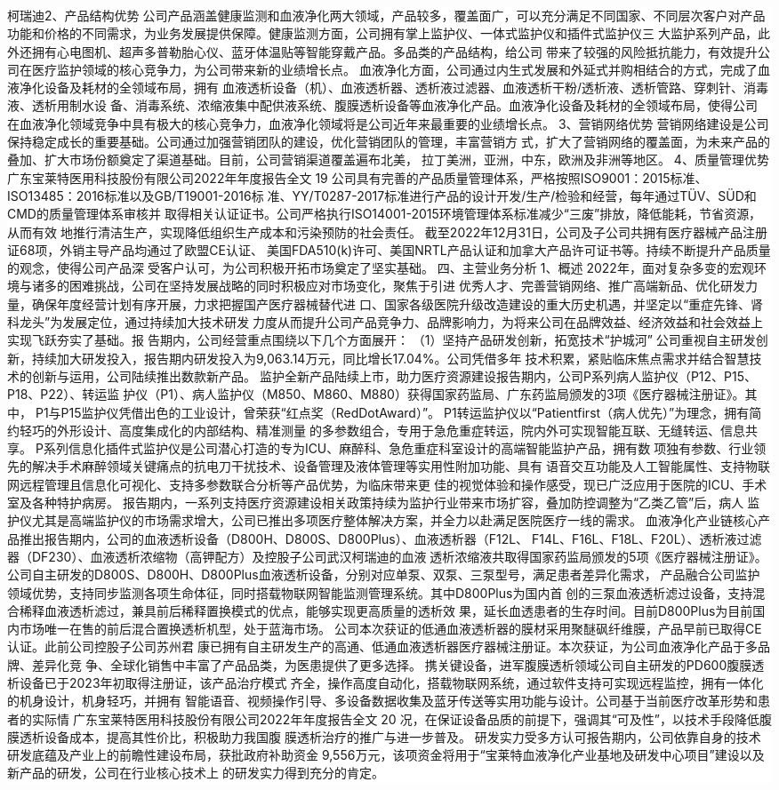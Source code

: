 柯瑞迪2、产品结构优势
公司产品涵盖健康监测和血液净化两大领域，产品较多，覆盖面广，可以充分满足不同国家、不同层次客户对产品
功能和价格的不同需求，为业务发展提供保障。健康监测方面，公司拥有掌上监护仪、一体式监护仪和插件式监护仪三
大监护系列产品，此外还拥有心电图机、超声多普勒胎心仪、蓝牙体温贴等智能穿戴产品。多品类的产品结构，给公司
带来了较强的风险抵抗能力，有效提升公司在医疗监护领域的核心竞争力，为公司带来新的业绩增长点。
血液净化方面，公司通过内生式发展和外延式并购相结合的方式，完成了血液净化设备及耗材的全领域布局，拥有
血液透析设备（机）、血液透析器、透析液过滤器、血液透析干粉/透析液、透析管路、穿刺针、消毒液、透析用制水设
备、消毒系统、浓缩液集中配供液系统、腹膜透析设备等血液净化产品。血液净化设备及耗材的全领域布局，使得公司
在血液净化领域竞争中具有极大的核心竞争力，血液净化领域将是公司近年来最重要的业绩增长点。
3、营销网络优势
营销网络建设是公司保持稳定成长的重要基础。公司通过加强营销团队的建设，优化营销团队的管理，丰富营销方
式，扩大了营销网络的覆盖面，为未来产品的叠加、扩大市场份额奠定了渠道基础。目前，公司营销渠道覆盖遍布北美，
拉丁美洲，亚洲，中东，欧洲及非洲等地区。
4、质量管理优势
广东宝莱特医用科技股份有限公司2022年年度报告全文
19
公司具有完善的产品质量管理体系，严格按照ISO9001：2015标准、ISO13485：2016标准以及GB/T19001-2016标
准、YY/T0287-2017标准进行产品的设计开发/生产/检验和经营，每年通过TÜV、SÜD和CMD的质量管理体系审核并
取得相关认证证书。公司严格执行ISO14001-2015环境管理体系标准减少“三废”排放，降低能耗，节省资源，从而有效
地推行清洁生产，实现降低组织生产成本和污染预防的社会责任。
截至2022年12月31日，公司及子公司共拥有医疗器械产品注册证68项，外销主导产品均通过了欧盟CE认证、
美国FDA510(k)许可、美国NRTL产品认证和加拿大产品许可证书等。持续不断提升产品质量的观念，使得公司产品深
受客户认可，为公司积极开拓市场奠定了坚实基础。
四、主营业务分析
1、概述
2022年，面对复杂多变的宏观环境与诸多的困难挑战，公司在坚持发展战略的同时积极应对市场变化，聚焦于引进
优秀人才、完善营销网络、推广高端新品、优化研发力量，确保年度经营计划有序开展，力求把握国产医疗器械替代进
口、国家各级医院升级改造建设的重大历史机遇，并坚定以“重症先锋、肾科龙头”为发展定位，通过持续加大技术研发
力度从而提升公司产品竞争力、品牌影响力，为将来公司在品牌效益、经济效益和社会效益上实现飞跃夯实了基础。报
告期内，公司经营重点围绕以下几个方面展开：
（1）坚持产品研发创新，拓宽技术“护城河”
公司重视自主研发创新，持续加大研发投入，报告期内研发投入为9,063.14万元，同比增长17.04%。公司凭借多年
技术积累，紧贴临床焦点需求并结合智慧技术的创新与运用，公司陆续推出数款新产品。
监护全新产品陆续上市，助力医疗资源建设报告期内，公司P系列病人监护仪（P12、P15、P18、P22）、转运监
护仪（P1）、病人监护仪（M850、M860、M880）获得国家药监局、广东药监局颁发的3项《医疗器械注册证》。其中，
P1与P15监护仪凭借出色的工业设计，曾荣获“红点奖（RedDotAward）”。
P1转运监护仪以“Patientfirst（病人优先）”为理念，拥有简约轻巧的外形设计、高度集成化的内部结构、精准测量
的多参数组合，专用于急危重症转运，院内外可实现智能互联、无缝转运、信息共享。
P系列信息化插件式监护仪是公司潜心打造的专为ICU、麻醉科、急危重症科室设计的高端智能监护产品，拥有数
项独有参数、行业领先的解决手术麻醉领域关键痛点的抗电刀干扰技术、设备管理及液体管理等实用性附加功能、具有
语音交互功能及人工智能属性、支持物联网远程管理且信息化可视化、支持多参数联合分析等产品优势，为临床带来更
佳的视觉体验和操作感受，现已广泛应用于医院的ICU、手术室及各种特护病房。
报告期内，一系列支持医疗资源建设相关政策持续为监护行业带来市场扩容，叠加防控调整为“乙类乙管”后，病人
监护仪尤其是高端监护仪的市场需求增大，公司已推出多项医疗整体解决方案，并全力以赴满足医院医疗一线的需求。
血液净化产业链核心产品推出报告期内，公司的血液透析设备（D800H、D800S、D800Plus）、血液透析器（F12L、
F14L、F16L、F18L、F20L）、透析液过滤器（DF230）、血液透析浓缩物（高钾配方）及控股子公司武汉柯瑞迪的血液
透析浓缩液共取得国家药监局颁发的5项《医疗器械注册证》。
公司自主研发的D800S、D800H、D800Plus血液透析设备，分别对应单泵、双泵、三泵型号，满足患者差异化需求，
产品融合公司监护领域优势，支持同步监测各项生命体征，同时搭载物联网智能监测管理系统。其中D800Plus为国内首
创的三泵血液透析滤过设备，支持混合稀释血液透析滤过，兼具前后稀释置换模式的优点，能够实现更高质量的透析效
果，延长血透患者的生存时间。目前D800Plus为目前国内市场唯一在售的前后混合置换透析机型，处于蓝海市场。
公司本次获证的低通血液透析器的膜材采用聚醚砜纤维膜，产品早前已取得CE认证。此前公司控股子公司苏州君
康已拥有自主研发生产的高通、低通血液透析器医疗器械注册证。本次获证，为公司血液净化产品于多品牌、差异化竞
争、全球化销售中丰富了产品品类，为医患提供了更多选择。
携关键设备，进军腹膜透析领域公司自主研发的PD600腹膜透析设备已于2023年初取得注册证，该产品治疗模式
齐全，操作高度自动化，搭载物联网系统，通过软件支持可实现远程监控，拥有一体化的机身设计，机身轻巧，并拥有
智能语音、视频操作引导、多设备数据收集及蓝牙传送等实用功能与设计。公司基于当前医疗改革形势和患者的实际情
广东宝莱特医用科技股份有限公司2022年年度报告全文
20
况，在保证设备品质的前提下，强调其“可及性”，以技术手段降低腹膜透析设备成本，提高其性价比，积极助力我国腹
膜透析治疗的推广与进一步普及。
研发实力受多方认可报告期内，公司依靠自身的技术研发底蕴及产业上的前瞻性建设布局，获批政府补助资金
9,556万元，该项资金将用于“宝莱特血液净化产业基地及研发中心项目”建设以及新产品的研发，公司在行业核心技术上
的研发实力得到充分的肯定。